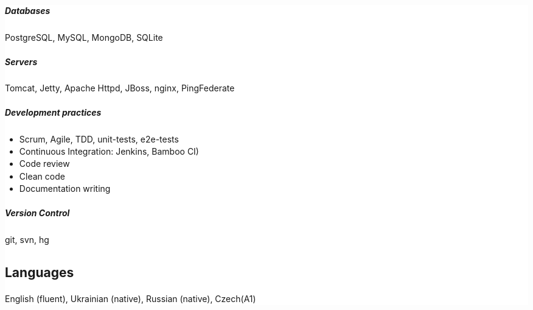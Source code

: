 ##### Databases
PostgreSQL, MySQL, MongoDB, SQLite
##### Servers
Tomcat, Jetty, Apache Httpd, JBoss, nginx, PingFederate
##### Development practices
- Scrum, Agile, TDD, unit-tests, e2e-tests
- Continuous Integration: Jenkins, Bamboo CI)
- Code review
- Clean code
- Documentation writing
##### Version Control
git, svn, hg

## Languages
English (fluent), Ukrainian (native), Russian (native), Czech(A1)
